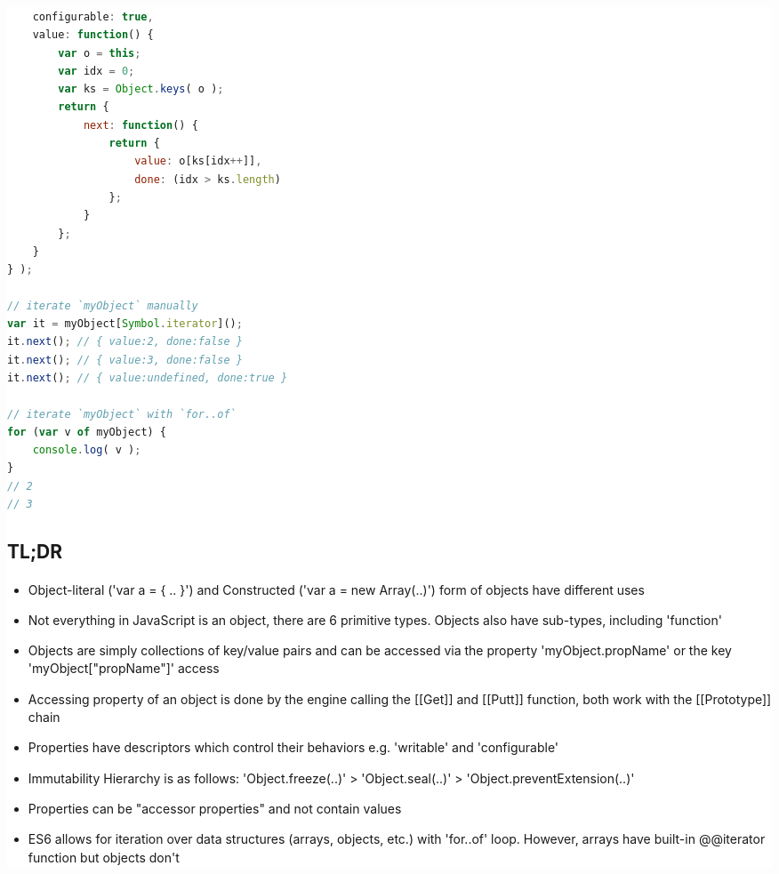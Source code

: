 ```js
	configurable: true,
	value: function() {
		var o = this;
		var idx = 0;
		var ks = Object.keys( o );
		return {
			next: function() {
				return {
					value: o[ks[idx++]],
					done: (idx > ks.length)
				};
			}
		};
	}
} );

// iterate `myObject` manually
var it = myObject[Symbol.iterator]();
it.next(); // { value:2, done:false }
it.next(); // { value:3, done:false }
it.next(); // { value:undefined, done:true }

// iterate `myObject` with `for..of`
for (var v of myObject) {
	console.log( v );
}
// 2
// 3
```

## TL;DR

* Object-literal ('var a = { .. }') and Constructed ('var a = new Array(..)') form of objects have different uses

* Not everything in JavaScript is an object, there are 6 primitive types. Objects also have sub-types, including 'function'

* Objects are simply collections of key/value pairs and can be accessed via the property 'myObject.propName' or the key 'myObject["propName"]' access

* Accessing property of an object is done by the engine calling the [[Get]] and [[Putt]] function, both work with the [[Prototype]] chain

* Properties have descriptors which control their behaviors e.g. 'writable' and 'configurable'

* Immutability Hierarchy is as follows: 'Object.freeze(..)' > 'Object.seal(..)' > 'Object.preventExtension(..)'

* Properties can be "accessor properties" and not contain values

* ES6 allows for iteration over data structures (arrays, objects, etc.) with 'for..of' loop. However, arrays have built-in @@iterator function but objects don't
